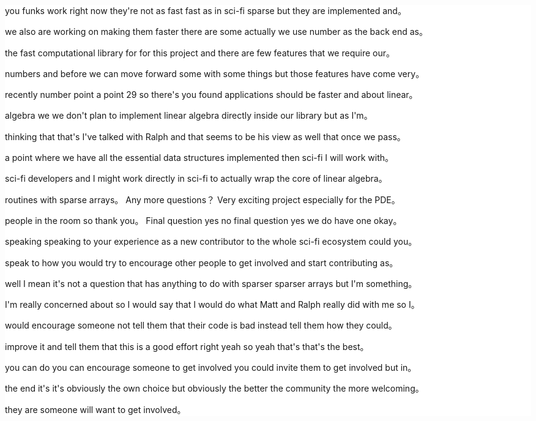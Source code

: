  you funks work right now they're not as fast fast as in sci-fi sparse but they are implemented and。

 we also are working on making them faster there are some actually we use number as the back end as。

 the fast computational library for for this project and there are few features that we require our。

 numbers and before we can move forward some with some things but those features have come very。

 recently number point a point 29 so there's you found applications should be faster and about linear。

 algebra we we don't plan to implement linear algebra directly inside our library but as I'm。

 thinking that that's I've talked with Ralph and that seems to be his view as well that once we pass。

 a point where we have all the essential data structures implemented then sci-fi I will work with。

 sci-fi developers and I might work directly in sci-fi to actually wrap the core of linear algebra。

 routines with sparse arrays。 Any more questions？ Very exciting project especially for the PDE。

 people in the room so thank you。 Final question yes no final question yes we do have one okay。

 speaking speaking to your experience as a new contributor to the whole sci-fi ecosystem could you。

 speak to how you would try to encourage other people to get involved and start contributing as。

 well I mean it's not a question that has anything to do with sparser sparser arrays but I'm something。

 I'm really concerned about so I would say that I would do what Matt and Ralph really did with me so I。

 would encourage someone not tell them that their code is bad instead tell them how they could。

 improve it and tell them that this is a good effort right yeah so yeah that's that's the best。

 you can do you can encourage someone to get involved you could invite them to get involved but in。

 the end it's it's obviously the own choice but obviously the better the community the more welcoming。

 they are someone will want to get involved。